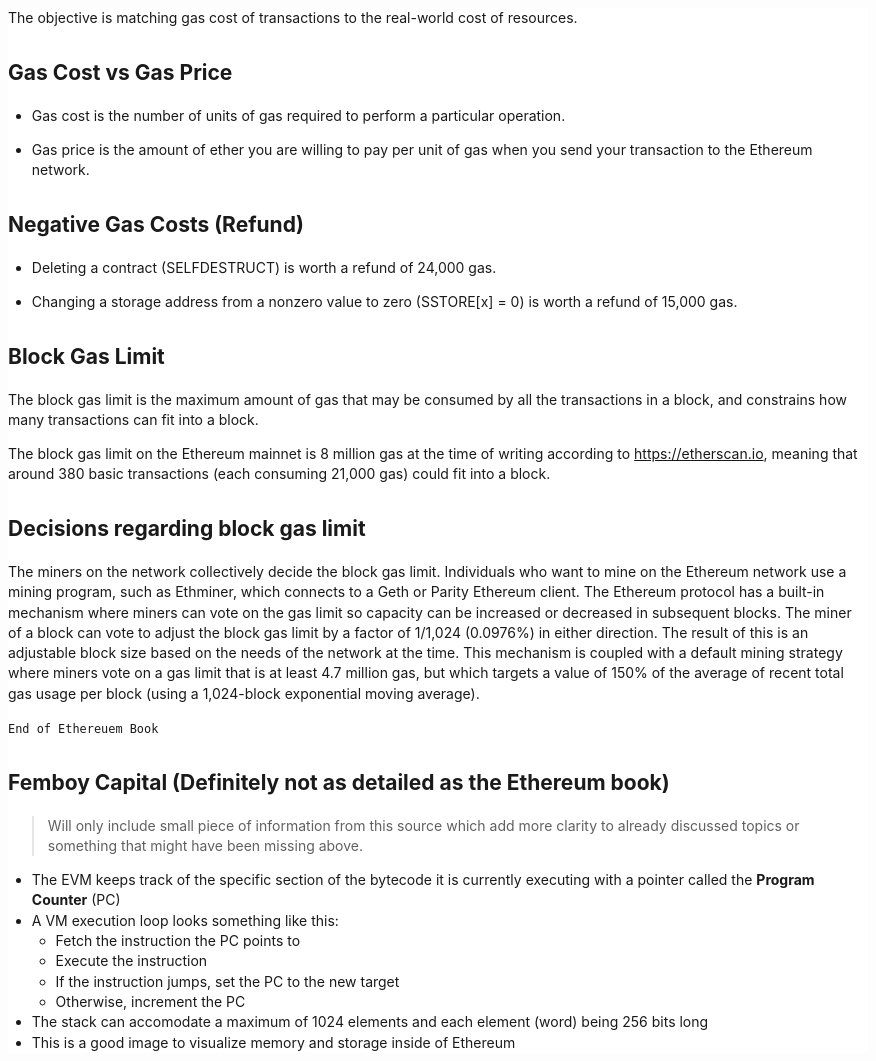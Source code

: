 The objective is matching gas cost of transactions to the real-world cost of resources.

## Gas Cost vs Gas Price

- Gas cost is the number of units of gas required to perform a particular operation.

- Gas price is the amount of ether you are willing to pay per unit of gas when you send your transaction to the Ethereum network.

## Negative Gas Costs (Refund)

- Deleting a contract (SELFDESTRUCT) is worth a refund of 24,000 gas.

- Changing a storage address from a nonzero value to zero (SSTORE[x] = 0) is worth a refund of 15,000 gas.

## Block Gas Limit

The block gas limit is the maximum amount of gas that may be consumed by all the transactions in a block, and constrains how many transactions can fit into a block.

The block gas limit on the Ethereum mainnet is 8 million gas at the time of writing according to https://etherscan.io, meaning that around 380 basic transactions (each consuming 21,000 gas) could fit into a block.

## Decisions regarding block gas limit

The miners on the network collectively decide the block gas limit. Individuals who want to mine on the Ethereum network use a mining program, such as Ethminer, which connects to a Geth or Parity Ethereum client. The Ethereum protocol has a built-in mechanism where miners can vote on the gas limit so capacity can be increased or decreased in subsequent blocks. The miner of a block can vote to adjust the block gas limit by a factor of 1/1,024 (0.0976%) in either direction. The result of this is an adjustable block size based on the needs of the network at the time. This mechanism is coupled with a default mining strategy where miners vote on a gas limit that is at least 4.7 million gas, but which targets a value of 150% of the average of recent total gas usage per block (using a 1,024-block exponential moving average).

`
End of Ethereuem Book
`

## Femboy Capital (Definitely not as detailed as the Ethereum book)

> Will only include small piece of information from this source which add more clarity to already discussed topics or something that might have been missing above.

+ The EVM keeps track of the specific section of the bytecode it is currently executing with a pointer called the **Program Counter** (PC)
+ A VM execution loop looks something like this:
   + Fetch the instruction the PC points to
   + Execute the instruction
   + If the instruction jumps, set the PC to the new target
   + Otherwise, increment the PC
+ The stack can accomodate a maximum of 1024 elements and each element (word) being 256 bits long
+ This is a good image to visualize memory and storage inside of Ethereum
